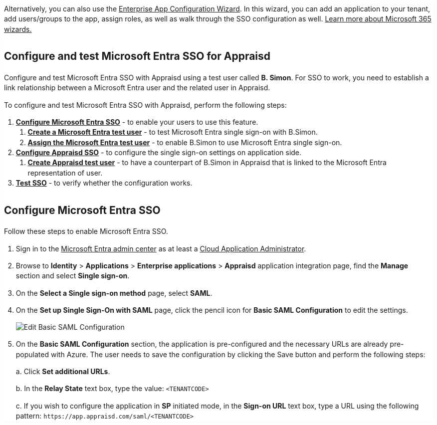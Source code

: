  Alternatively, you can also use the [Enterprise App Configuration Wizard](https://portal.office.com/AdminPortal/home?Q=Docs#/azureadappintegration). In this wizard, you can add an application to your tenant, add users/groups to the app, assign roles, as well as walk through the SSO configuration as well. [Learn more about Microsoft 365 wizards.](/microsoft-365/admin/misc/azure-ad-setup-guides)

<a name='configure-and-test-azure-ad-sso-for-appraisd'></a>

## Configure and test Microsoft Entra SSO for Appraisd

Configure and test Microsoft Entra SSO with Appraisd using a test user called **B. Simon**. For SSO to work, you need to establish a link relationship between a Microsoft Entra user and the related user in Appraisd.

To configure and test Microsoft Entra SSO with Appraisd, perform the following steps:

1. **[Configure Microsoft Entra SSO](#configure-azure-ad-sso)** - to enable your users to use this feature.
    1. **[Create a Microsoft Entra test user](#create-an-azure-ad-test-user)** - to test Microsoft Entra single sign-on with B.Simon.
    1. **[Assign the Microsoft Entra test user](#assign-the-azure-ad-test-user)** - to enable B.Simon to use Microsoft Entra single sign-on.
1. **[Configure Appraisd SSO](#configure-appraisd-sso)** - to configure the single sign-on settings on application side.
    1. **[Create Appraisd test user](#create-appraisd-test-user)** - to have a counterpart of B.Simon in Appraisd that is linked to the Microsoft Entra representation of user.
1. **[Test SSO](#test-sso)** - to verify whether the configuration works.

<a name='configure-azure-ad-sso'></a>

## Configure Microsoft Entra SSO

Follow these steps to enable Microsoft Entra SSO.

1. Sign in to the [Microsoft Entra admin center](https://entra.microsoft.com) as at least a [Cloud Application Administrator](~/identity/role-based-access-control/permissions-reference.md#cloud-application-administrator).
1. Browse to **Identity** > **Applications** > **Enterprise applications** > **Appraisd** application integration page, find the **Manage** section and select **Single sign-on**.
1. On the **Select a Single sign-on method** page, select **SAML**.
1. On the **Set up Single Sign-On with SAML** page, click the pencil icon for **Basic SAML Configuration** to edit the settings.

   ![Edit Basic SAML Configuration](common/edit-urls.png)

1. On the **Basic SAML Configuration** section, the application is pre-configured and the necessary URLs are already pre-populated with Azure. The user needs to save the configuration by clicking the Save button and perform the following steps:

    a. Click **Set additional URLs**.

	b. In the **Relay State** text box, type the value: `<TENANTCODE>`

	c. If you wish to configure the application in **SP** initiated mode, in the **Sign-on URL** text box, type a URL using the following pattern:
    `https://app.appraisd.com/saml/<TENANTCODE>`
